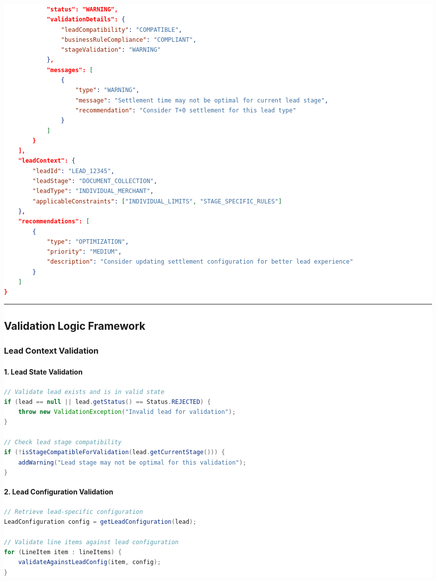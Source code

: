 ```json
            "status": "WARNING",
            "validationDetails": {
                "leadCompatibility": "COMPATIBLE",
                "businessRuleCompliance": "COMPLIANT",
                "stageValidation": "WARNING"
            },
            "messages": [
                {
                    "type": "WARNING",
                    "message": "Settlement time may not be optimal for current lead stage",
                    "recommendation": "Consider T+0 settlement for this lead type"
                }
            ]
        }
    ],
    "leadContext": {
        "leadId": "LEAD_12345",
        "leadStage": "DOCUMENT_COLLECTION",
        "leadType": "INDIVIDUAL_MERCHANT",
        "applicableConstraints": ["INDIVIDUAL_LIMITS", "STAGE_SPECIFIC_RULES"]
    },
    "recommendations": [
        {
            "type": "OPTIMIZATION",
            "priority": "MEDIUM",
            "description": "Consider updating settlement configuration for better lead experience"
        }
    ]
}
```

---

## Validation Logic Framework

### Lead Context Validation

#### 1. Lead State Validation
```java
// Validate lead exists and is in valid state
if (lead == null || lead.getStatus() == Status.REJECTED) {
    throw new ValidationException("Invalid lead for validation");
}

// Check lead stage compatibility
if (!isStageCompatibleForValidation(lead.getCurrentStage())) {
    addWarning("Lead stage may not be optimal for this validation");
}
```

#### 2. Lead Configuration Validation
```java
// Retrieve lead-specific configuration
LeadConfiguration config = getLeadConfiguration(lead);

// Validate line items against lead configuration
for (LineItem item : lineItems) {
    validateAgainstLeadConfig(item, config);
}
```

